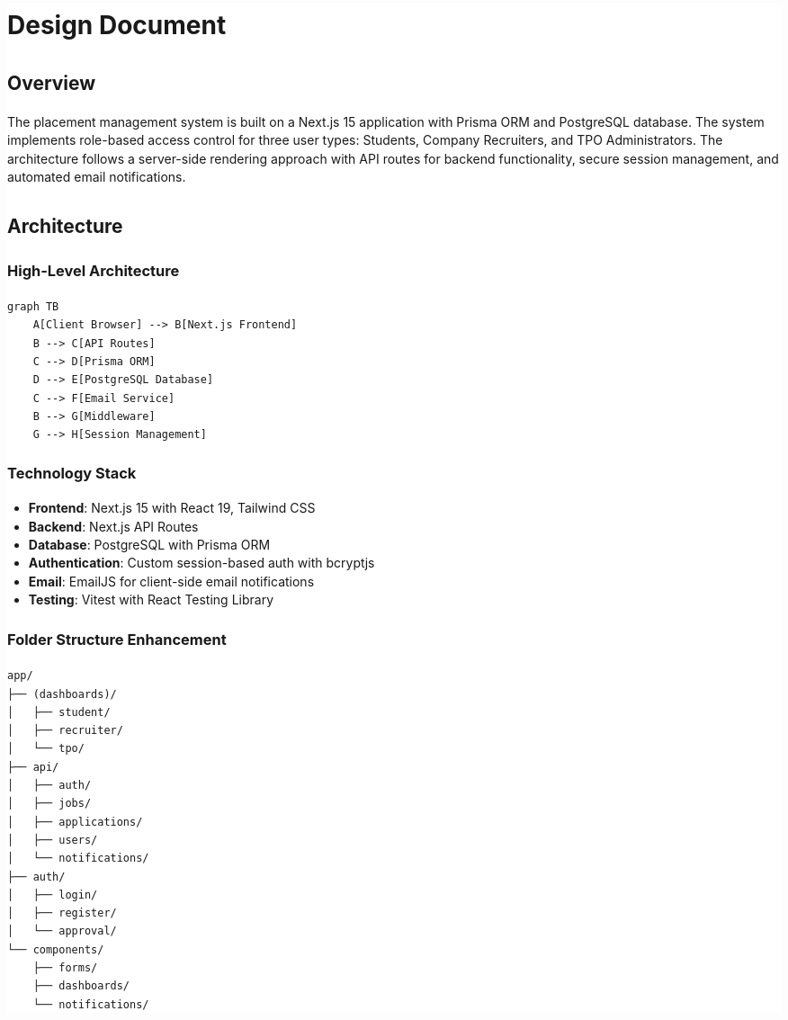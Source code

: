 # Design Document

## Overview

The placement management system is built on a Next.js 15 application with Prisma ORM and PostgreSQL database. The system implements role-based access control for three user types: Students, Company Recruiters, and TPO Administrators. The architecture follows a server-side rendering approach with API routes for backend functionality, secure session management, and automated email notifications.

## Architecture

### High-Level Architecture

```mermaid
graph TB
    A[Client Browser] --> B[Next.js Frontend]
    B --> C[API Routes]
    C --> D[Prisma ORM]
    D --> E[PostgreSQL Database]
    C --> F[Email Service]
    B --> G[Middleware]
    G --> H[Session Management]
```

### Technology Stack

- **Frontend**: Next.js 15 with React 19, Tailwind CSS
- **Backend**: Next.js API Routes
- **Database**: PostgreSQL with Prisma ORM
- **Authentication**: Custom session-based auth with bcryptjs
- **Email**: EmailJS for client-side email notifications
- **Testing**: Vitest with React Testing Library

### Folder Structure Enhancement

```
app/
├── (dashboards)/
│   ├── student/
│   ├── recruiter/
│   └── tpo/
├── api/
│   ├── auth/
│   ├── jobs/
│   ├── applications/
│   ├── users/
│   └── notifications/
├── auth/
│   ├── login/
│   ├── register/
│   └── approval/
└── components/
    ├── forms/
    ├── dashboards/
    └── notifications/
```
